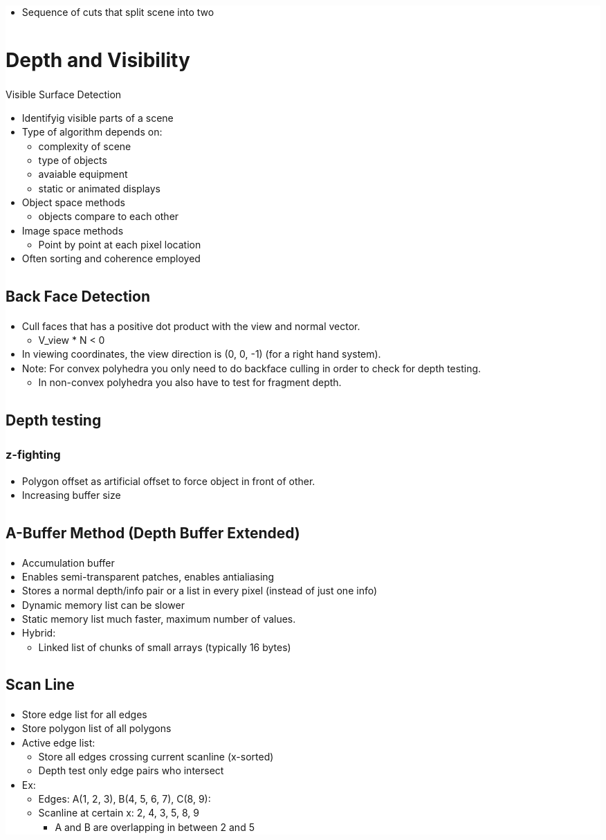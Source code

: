- Sequence of cuts that split scene into two

# Depth and Visibility

Visible Surface Detection

- Identifyig visible parts of a scene
- Type of algorithm depends on:
  - complexity of scene
  - type of objects
  - avaiable equipment
  - static or animated displays
- Object space methods
  - objects compare to each other
- Image space methods
  - Point by point at each pixel location
- Often sorting and coherence employed

## Back Face Detection

- Cull faces that has a positive dot product with the view and normal vector.
  - V_view \* N < 0
- In viewing coordinates, the view direction is (0, 0, -1) (for a right hand system).
- Note: For convex polyhedra you only need to do backface culling in order to check for depth testing.
  - In non-convex polyhedra you also have to test for fragment depth.

## Depth testing

### z-fighting

- Polygon offset as artificial offset to force object in front of other.
- Increasing buffer size

## A-Buffer Method (Depth Buffer Extended)

- Accumulation buffer
- Enables semi-transparent patches, enables antialiasing
- Stores a normal depth/info pair or a list in every pixel (instead of just one info)
- Dynamic memory list can be slower
- Static memory list much faster, maximum number of values.
- Hybrid:
  - Linked list of chunks of small arrays (typically 16 bytes)

## Scan Line

- Store edge list for all edges
- Store polygon list of all polygons
- Active edge list:
  - Store all edges crossing current scanline (x-sorted)
  - Depth test only edge pairs who intersect
- Ex:
  - Edges: A(1, 2, 3), B(4, 5, 6, 7), C(8, 9):
  - Scanline at certain x: 2, 4, 3, 5, 8, 9
    - A and B are overlapping in between 2 and 5
